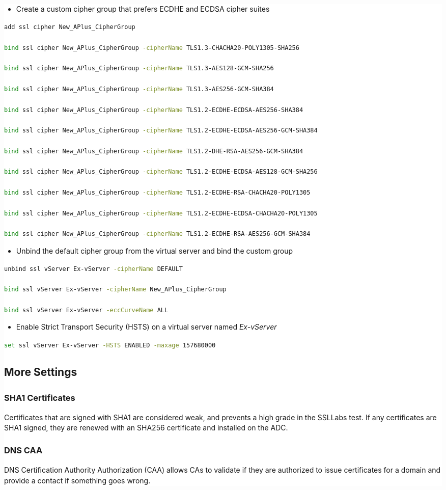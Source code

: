 -  Create a custom cipher group that prefers ECDHE and ECDSA cipher suites

```bash
add ssl cipher New_APlus_CipherGroup

bind ssl cipher New_APlus_CipherGroup -cipherName TLS1.3-CHACHA20-POLY1305-SHA256

bind ssl cipher New_APlus_CipherGroup -cipherName TLS1.3-AES128-GCM-SHA256

bind ssl cipher New_APlus_CipherGroup -cipherName TLS1.3-AES256-GCM-SHA384

bind ssl cipher New_APlus_CipherGroup -cipherName TLS1.2-ECDHE-ECDSA-AES256-SHA384

bind ssl cipher New_APlus_CipherGroup -cipherName TLS1.2-ECDHE-ECDSA-AES256-GCM-SHA384

bind ssl cipher New_APlus_CipherGroup -cipherName TLS1.2-DHE-RSA-AES256-GCM-SHA384

bind ssl cipher New_APlus_CipherGroup -cipherName TLS1.2-ECDHE-ECDSA-AES128-GCM-SHA256

bind ssl cipher New_APlus_CipherGroup -cipherName TLS1.2-ECDHE-RSA-CHACHA20-POLY1305

bind ssl cipher New_APlus_CipherGroup -cipherName TLS1.2-ECDHE-ECDSA-CHACHA20-POLY1305

bind ssl cipher New_APlus_CipherGroup -cipherName TLS1.2-ECDHE-RSA-AES256-GCM-SHA384
```

-  Unbind the default cipher group from the virtual server and bind the custom group

```bash
unbind ssl vServer Ex-vServer -cipherName DEFAULT

bind ssl vServer Ex-vServer -cipherName New_APlus_CipherGroup

bind ssl vServer Ex-vServer -eccCurveName ALL
```

-  Enable Strict Transport Security (HSTS) on a virtual server named _Ex-vServer_

```bash
set ssl vServer Ex-vServer -HSTS ENABLED -maxage 157680000
```

## More Settings

### SHA1 Certificates

Certificates that are signed with SHA1 are considered weak, and prevents a high grade in the SSLLabs test. If any certificates are SHA1 signed, they are renewed with an SHA256 certificate and installed on the ADC.

### DNS CAA

DNS Certification Authority Authorization (CAA) allows CAs to validate if they are authorized to issue certificates for a domain and provide a contact if something goes wrong.
